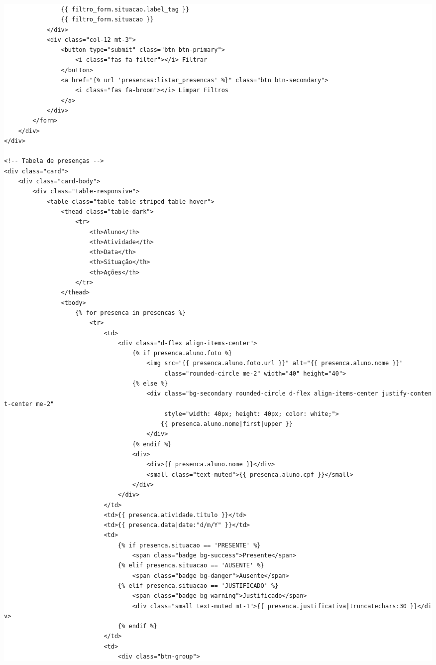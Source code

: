                     {{ filtro_form.situacao.label_tag }}
                    {{ filtro_form.situacao }}
                </div>
                <div class="col-12 mt-3">
                    <button type="submit" class="btn btn-primary">
                        <i class="fas fa-filter"></i> Filtrar
                    </button>
                    <a href="{% url 'presencas:listar_presencas' %}" class="btn btn-secondary">
                        <i class="fas fa-broom"></i> Limpar Filtros
                    </a>
                </div>
            </form>
        </div>
    </div>
    
    <!-- Tabela de presenças -->
    <div class="card">
        <div class="card-body">
            <div class="table-responsive">
                <table class="table table-striped table-hover">
                    <thead class="table-dark">
                        <tr>
                            <th>Aluno</th>
                            <th>Atividade</th>
                            <th>Data</th>
                            <th>Situação</th>
                            <th>Ações</th>
                        </tr>
                    </thead>
                    <tbody>
                        {% for presenca in presencas %}
                            <tr>
                                <td>
                                    <div class="d-flex align-items-center">
                                        {% if presenca.aluno.foto %}
                                            <img src="{{ presenca.aluno.foto.url }}" alt="{{ presenca.aluno.nome }}" 
                                                 class="rounded-circle me-2" width="40" height="40">
                                        {% else %}
                                            <div class="bg-secondary rounded-circle d-flex align-items-center justify-content-center me-2"
                                                 style="width: 40px; height: 40px; color: white;">
                                                {{ presenca.aluno.nome|first|upper }}
                                            </div>
                                        {% endif %}
                                        <div>
                                            <div>{{ presenca.aluno.nome }}</div>
                                            <small class="text-muted">{{ presenca.aluno.cpf }}</small>
                                        </div>
                                    </div>
                                </td>
                                <td>{{ presenca.atividade.titulo }}</td>
                                <td>{{ presenca.data|date:"d/m/Y" }}</td>
                                <td>
                                    {% if presenca.situacao == 'PRESENTE' %}
                                        <span class="badge bg-success">Presente</span>
                                    {% elif presenca.situacao == 'AUSENTE' %}
                                        <span class="badge bg-danger">Ausente</span>
                                    {% elif presenca.situacao == 'JUSTIFICADO' %}
                                        <span class="badge bg-warning">Justificado</span>
                                        <div class="small text-muted mt-1">{{ presenca.justificativa|truncatechars:30 }}</div>
                                    {% endif %}
                                </td>
                                <td>
                                    <div class="btn-group">